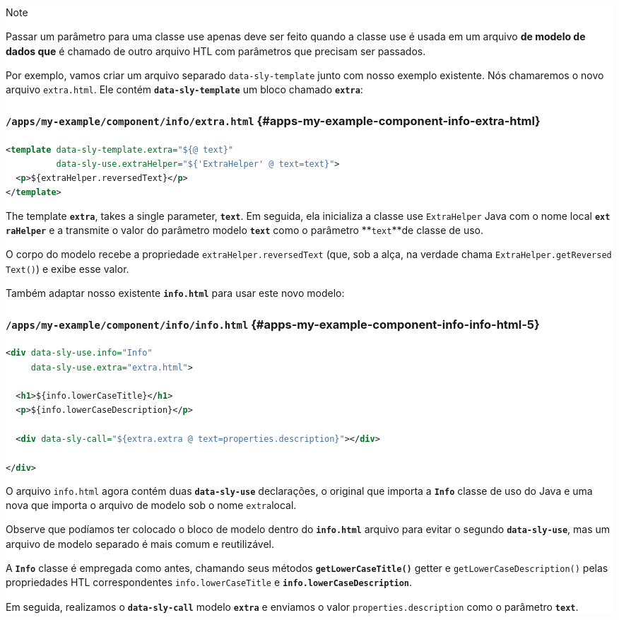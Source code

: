 >[!NOTE]
>
>Passar um parâmetro para uma classe use apenas deve ser feito quando a classe use é usada em um arquivo **de modelo de dados que** é chamado de outro arquivo HTL com parâmetros que precisam ser passados.

Por exemplo, vamos criar um arquivo separado `data-sly-template` junto com nosso exemplo existente. Nós chamaremos o novo arquivo `extra.html`. Ele contém **`data-sly-template`** um bloco chamado **`extra`**:

### `/apps/my-example/component/info/extra.html` {#apps-my-example-component-info-extra-html}

```xml
<template data-sly-template.extra="${@ text}"
          data-sly-use.extraHelper="${'ExtraHelper' @ text=text}">
  <p>${extraHelper.reversedText}</p>
</template>
```

The template **`extra`**, takes a single parameter, **`text`**. Em seguida, ela inicializa a classe use `ExtraHelper` Java com o nome local **`extraHelper`** e a transmite o valor do parâmetro modelo **`text`** como o parâmetro **`text`**de classe de uso.

O corpo do modelo recebe a propriedade `extraHelper.reversedText` (que, sob a alça, na verdade chama `ExtraHelper.getReversedText()`) e exibe esse valor.

Também adaptar nosso existente **`info.html`** para usar este novo modelo:

### `/apps/my-example/component/info/info.html` {#apps-my-example-component-info-info-html-5}

```xml
<div data-sly-use.info="Info" 
     data-sly-use.extra="extra.html">
    
  <h1>${info.lowerCaseTitle}</h1>
  <p>${info.lowerCaseDescription}</p>
    
  <div data-sly-call="${extra.extra @ text=properties.description}"></div>

</div>
```

O arquivo `info.html` agora contém duas **`data-sly-use`** declarações, o original que importa a **`Info`** classe de uso do Java e uma nova que importa o arquivo de modelo sob o nome `extra`local.

Observe que podíamos ter colocado o bloco de modelo dentro do **`info.html`** arquivo para evitar o segundo **`data-sly-use`**, mas um arquivo de modelo separado é mais comum e reutilizável.

A **`Info`** classe é empregada como antes, chamando seus métodos **`getLowerCaseTitle()`** getter e `getLowerCaseDescription()` pelas propriedades HTL correspondentes `info.lowerCaseTitle` e **`info.lowerCaseDescription`**.

Em seguida, realizamos o **`data-sly-call`** modelo **`extra`** e enviamos o valor `properties.description` como o parâmetro **`text`**.
